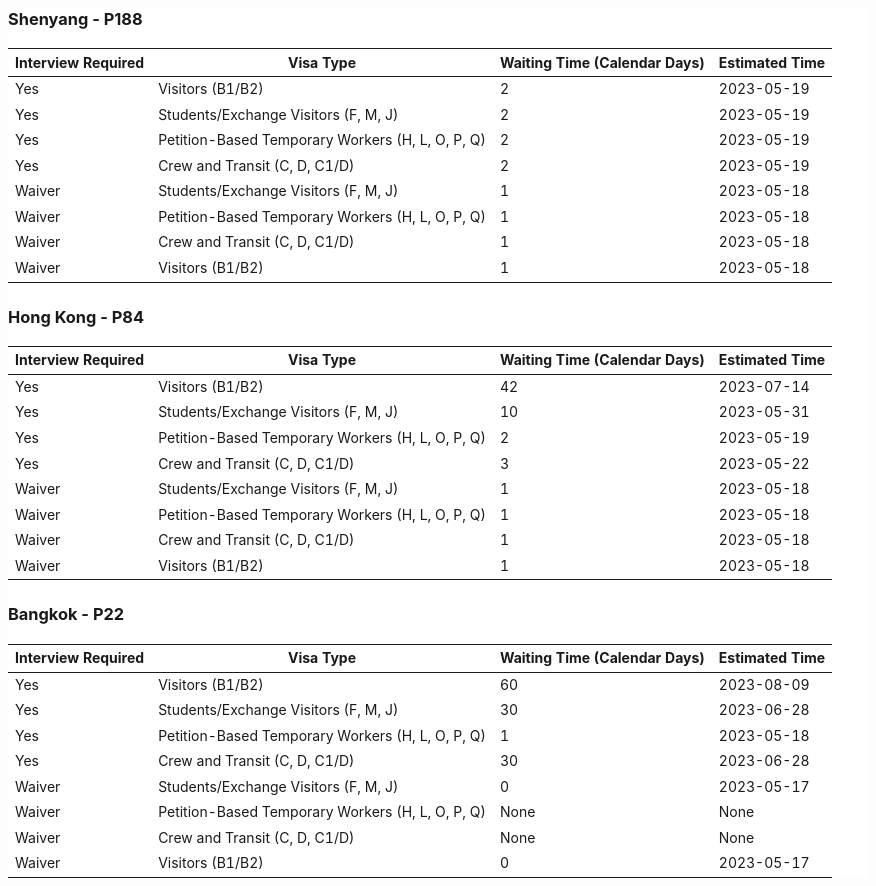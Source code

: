 

    
### Shenyang - P188
| Interview Required | Visa Type | Waiting Time (Calendar Days) | Estimated Time |
|----------|----------|----------|----------|
| Yes | Visitors (B1/B2)  | 2 | 2023-05-19 |
| Yes | Students/Exchange Visitors (F, M, J) | 2 | 2023-05-19 |
| Yes | Petition-Based Temporary Workers (H, L, O, P, Q) | 2 | 2023-05-19 |
| Yes | Crew and Transit (C, D, C1/D) | 2 | 2023-05-19 |
| Waiver | Students/Exchange Visitors (F, M, J) | 1 | 2023-05-18 |
| Waiver | Petition-Based Temporary Workers (H, L, O, P, Q) | 1 | 2023-05-18 |
| Waiver | Crew and Transit (C, D, C1/D) | 1 | 2023-05-18 |
| Waiver | Visitors (B1/B2) | 1 | 2023-05-18 |


    
### Hong Kong - P84
| Interview Required | Visa Type | Waiting Time (Calendar Days) | Estimated Time |
|----------|----------|----------|----------|
| Yes | Visitors (B1/B2)  | 42 | 2023-07-14 |
| Yes | Students/Exchange Visitors (F, M, J) | 10 | 2023-05-31 |
| Yes | Petition-Based Temporary Workers (H, L, O, P, Q) | 2 | 2023-05-19 |
| Yes | Crew and Transit (C, D, C1/D) | 3 | 2023-05-22 |
| Waiver | Students/Exchange Visitors (F, M, J) | 1 | 2023-05-18 |
| Waiver | Petition-Based Temporary Workers (H, L, O, P, Q) | 1 | 2023-05-18 |
| Waiver | Crew and Transit (C, D, C1/D) | 1 | 2023-05-18 |
| Waiver | Visitors (B1/B2) | 1 | 2023-05-18 |


    
### Bangkok - P22
| Interview Required | Visa Type | Waiting Time (Calendar Days) | Estimated Time |
|----------|----------|----------|----------|
| Yes | Visitors (B1/B2)  | 60 | 2023-08-09 |
| Yes | Students/Exchange Visitors (F, M, J) | 30 | 2023-06-28 |
| Yes | Petition-Based Temporary Workers (H, L, O, P, Q) | 1 | 2023-05-18 |
| Yes | Crew and Transit (C, D, C1/D) | 30 | 2023-06-28 |
| Waiver | Students/Exchange Visitors (F, M, J) | 0 | 2023-05-17 |
| Waiver | Petition-Based Temporary Workers (H, L, O, P, Q) | None | None |
| Waiver | Crew and Transit (C, D, C1/D) | None | None |
| Waiver | Visitors (B1/B2) | 0 | 2023-05-17 |

